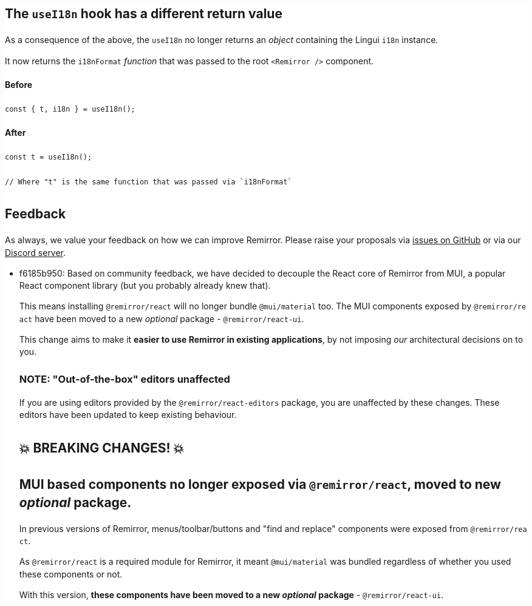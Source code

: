 
  ## The `useI18n` hook has a different return value

  As a consequence of the above, the `useI18n` no longer returns an _object_ containing the Lingui `i18n` instance.

  It now returns the `i18nFormat` _function_ that was passed to the root `<Remirror />` component.

  #### Before

  ```tsx
  const { t, i18n } = useI18n();
  ```

  #### After

  ```tsx
  const t = useI18n();

  // Where "t" is the same function that was passed via `i18nFormat`
  ```

  ## Feedback

  As always, we value your feedback on how we can improve Remirror. Please raise your proposals via [issues on GitHub](https://github.com/remirror/remirror/issues) or via our [Discord server](https://remirror.io/chat).

- f6185b950: Based on community feedback, we have decided to decouple the React core of Remirror from MUI, a popular React component library (but you probably already knew that).

  This means installing `@remirror/react` will no longer bundle `@mui/material` too. The MUI components exposed by `@remirror/react` have been moved to a new _optional_ package - `@remirror/react-ui`.

  This change aims to make it **easier to use Remirror in existing applications**, by not imposing _our_ architectural decisions on to you.

  ### NOTE: "Out-of-the-box" editors unaffected

  If you are using editors provided by the `@remirror/react-editors` package, you are unaffected by these changes. These editors have been updated to keep existing behaviour.

  ## 💥 BREAKING CHANGES! 💥

  ## MUI based components no longer exposed via `@remirror/react`, moved to new _optional_ package.

  In previous versions of Remirror, menus/toolbar/buttons and "find and replace" components were exposed from `@remirror/react`.

  As `@remirror/react` is a required module for Remirror, it meant `@mui/material` was bundled regardless of whether you used these components or not.

  With this version, **these components have been moved to a new _optional_ package** - `@remirror/react-ui`.
